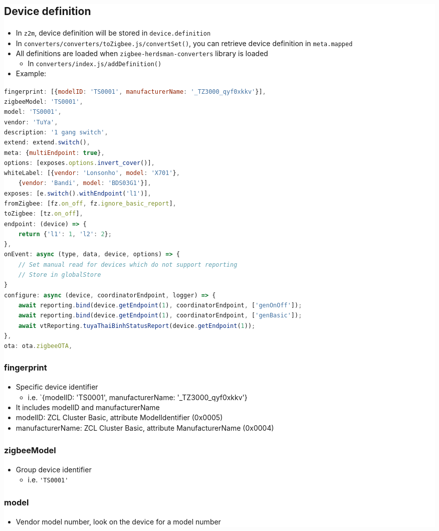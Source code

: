 ## Device definition
- In `z2m`, device definition will be stored in `device.definition`
- In `converters/converters/toZigbee.js/convertSet()`, you can retrieve device definition in `meta.mapped`
- All definitions are loaded when `zigbee-herdsman-converters` library is loaded
	- In `converters/index.js/addDefinition()`
- Example:
```js
fingerprint: [{modelID: 'TS0001', manufacturerName: '_TZ3000_qyf0xkkv'}],
zigbeeModel: 'TS0001',
model: 'TS0001',
vendor: 'TuYa',
description: '1 gang switch',
extend: extend.switch(),
meta: {multiEndpoint: true},
options: [exposes.options.invert_cover()],
whiteLabel: [{vendor: 'Lonsonho', model: 'X701'},
	{vendor: 'Bandi', model: 'BDS03G1'}],
exposes: [e.switch().withEndpoint('l1')],
fromZigbee: [fz.on_off, fz.ignore_basic_report],
toZigbee: [tz.on_off],
endpoint: (device) => {
	return {'l1': 1, 'l2': 2};
},
onEvent: async (type, data, device, options) => {
	// Set manual read for devices which do not support reporting
	// Store in globalStore
}
configure: async (device, coordinatorEndpoint, logger) => {
	await reporting.bind(device.getEndpoint(1), coordinatorEndpoint, ['genOnOff']);
	await reporting.bind(device.getEndpoint(1), coordinatorEndpoint, ['genBasic']);
	await vtReporting.tuyaThaiBinhStatusReport(device.getEndpoint(1));
},
ota: ota.zigbeeOTA,
```

### fingerprint
- Specific device identifier
	- i.e. `{modelID: 'TS0001', manufacturerName: '_TZ3000_qyf0xkkv'}
- It includes modelID and manufacturerName
- modelID: ZCL Cluster Basic, attribute ModelIdentifier (0x0005)
- manufacturerName: ZCL Cluster Basic, attribute ManufacturerName (0x0004)

### zigbeeModel
- Group device identifier
	- i.e. `'TS0001'`

### model
- Vendor model number, look on the device for a model number
